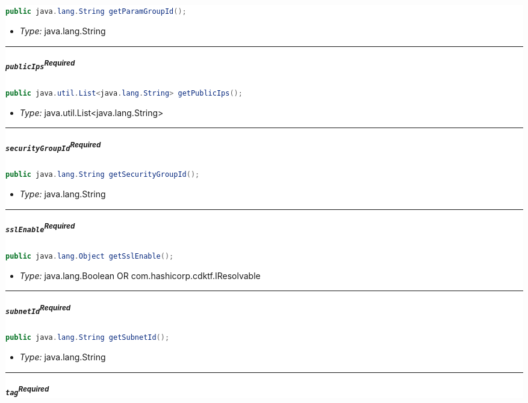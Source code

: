 ```java
public java.lang.String getParamGroupId();
```

- *Type:* java.lang.String

---

##### `publicIps`<sup>Required</sup> <a name="publicIps" id="@cdktf/provider-opentelekomcloud.rdsInstanceV3.RdsInstanceV3.property.publicIps"></a>

```java
public java.util.List<java.lang.String> getPublicIps();
```

- *Type:* java.util.List<java.lang.String>

---

##### `securityGroupId`<sup>Required</sup> <a name="securityGroupId" id="@cdktf/provider-opentelekomcloud.rdsInstanceV3.RdsInstanceV3.property.securityGroupId"></a>

```java
public java.lang.String getSecurityGroupId();
```

- *Type:* java.lang.String

---

##### `sslEnable`<sup>Required</sup> <a name="sslEnable" id="@cdktf/provider-opentelekomcloud.rdsInstanceV3.RdsInstanceV3.property.sslEnable"></a>

```java
public java.lang.Object getSslEnable();
```

- *Type:* java.lang.Boolean OR com.hashicorp.cdktf.IResolvable

---

##### `subnetId`<sup>Required</sup> <a name="subnetId" id="@cdktf/provider-opentelekomcloud.rdsInstanceV3.RdsInstanceV3.property.subnetId"></a>

```java
public java.lang.String getSubnetId();
```

- *Type:* java.lang.String

---

##### `tag`<sup>Required</sup> <a name="tag" id="@cdktf/provider-opentelekomcloud.rdsInstanceV3.RdsInstanceV3.property.tag"></a>
